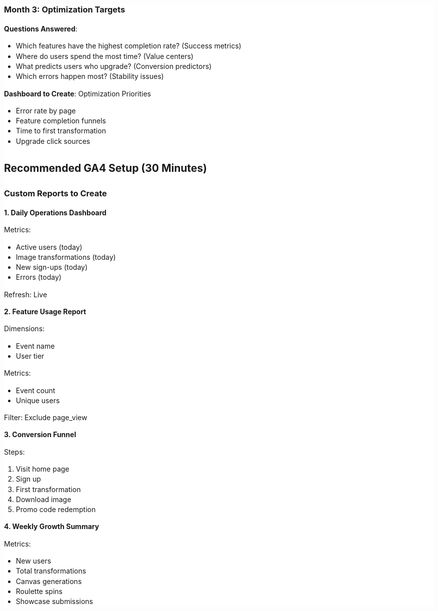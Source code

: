 ### Month 3: Optimization Targets

**Questions Answered**:
- Which features have the highest completion rate? (Success metrics)
- Where do users spend the most time? (Value centers)
- What predicts users who upgrade? (Conversion predictors)
- Which errors happen most? (Stability issues)

**Dashboard to Create**: Optimization Priorities
- Error rate by page
- Feature completion funnels
- Time to first transformation
- Upgrade click sources

## Recommended GA4 Setup (30 Minutes)

### Custom Reports to Create

**1. Daily Operations Dashboard**

Metrics:
- Active users (today)
- Image transformations (today)
- New sign-ups (today)
- Errors (today)

Refresh: Live

**2. Feature Usage Report**

Dimensions:
- Event name
- User tier

Metrics:
- Event count
- Unique users

Filter: Exclude page_view

**3. Conversion Funnel**

Steps:
1. Visit home page
2. Sign up
3. First transformation
4. Download image
5. Promo code redemption

**4. Weekly Growth Summary**

Metrics:
- New users
- Total transformations
- Canvas generations
- Roulette spins
- Showcase submissions
